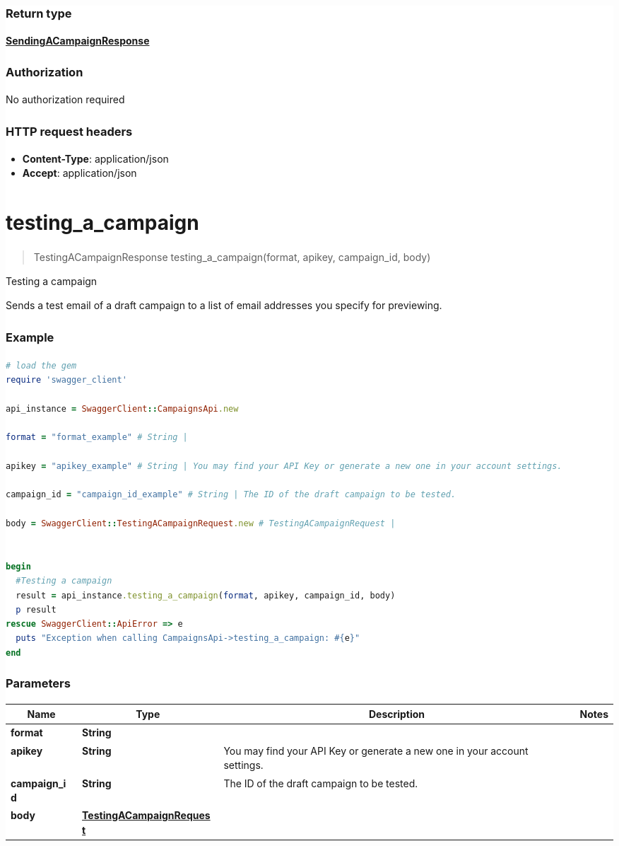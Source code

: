 ### Return type

[**SendingACampaignResponse**](SendingACampaignResponse.md)

### Authorization

No authorization required

### HTTP request headers

 - **Content-Type**: application/json
 - **Accept**: application/json



# **testing_a_campaign**
> TestingACampaignResponse testing_a_campaign(format, apikey, campaign_id, body)

Testing a campaign

Sends a test email of a draft campaign to a list of email addresses you specify for previewing.

### Example
```ruby
# load the gem
require 'swagger_client'

api_instance = SwaggerClient::CampaignsApi.new

format = "format_example" # String | 

apikey = "apikey_example" # String | You may find your API Key or generate a new one in your account settings.

campaign_id = "campaign_id_example" # String | The ID of the draft campaign to be tested.

body = SwaggerClient::TestingACampaignRequest.new # TestingACampaignRequest | 


begin
  #Testing a campaign
  result = api_instance.testing_a_campaign(format, apikey, campaign_id, body)
  p result
rescue SwaggerClient::ApiError => e
  puts "Exception when calling CampaignsApi->testing_a_campaign: #{e}"
end
```

### Parameters

Name | Type | Description  | Notes
------------- | ------------- | ------------- | -------------
 **format** | **String**|  | 
 **apikey** | **String**| You may find your API Key or generate a new one in your account settings. | 
 **campaign_id** | **String**| The ID of the draft campaign to be tested. | 
 **body** | [**TestingACampaignRequest**](TestingACampaignRequest.md)|  | 

